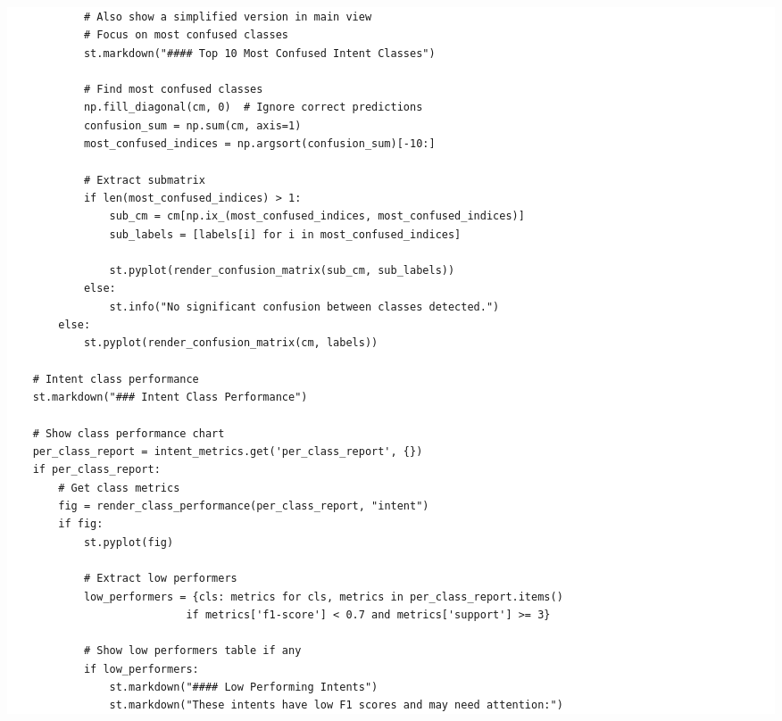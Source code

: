                 # Also show a simplified version in main view
                # Focus on most confused classes
                st.markdown("#### Top 10 Most Confused Intent Classes")

                # Find most confused classes
                np.fill_diagonal(cm, 0)  # Ignore correct predictions
                confusion_sum = np.sum(cm, axis=1)
                most_confused_indices = np.argsort(confusion_sum)[-10:]

                # Extract submatrix
                if len(most_confused_indices) > 1:
                    sub_cm = cm[np.ix_(most_confused_indices, most_confused_indices)]
                    sub_labels = [labels[i] for i in most_confused_indices]

                    st.pyplot(render_confusion_matrix(sub_cm, sub_labels))
                else:
                    st.info("No significant confusion between classes detected.")
            else:
                st.pyplot(render_confusion_matrix(cm, labels))

        # Intent class performance
        st.markdown("### Intent Class Performance")

        # Show class performance chart
        per_class_report = intent_metrics.get('per_class_report', {})
        if per_class_report:
            # Get class metrics
            fig = render_class_performance(per_class_report, "intent")
            if fig:
                st.pyplot(fig)

                # Extract low performers
                low_performers = {cls: metrics for cls, metrics in per_class_report.items()
                                if metrics['f1-score'] < 0.7 and metrics['support'] >= 3}

                # Show low performers table if any
                if low_performers:
                    st.markdown("#### Low Performing Intents")
                    st.markdown("These intents have low F1 scores and may need attention:")
